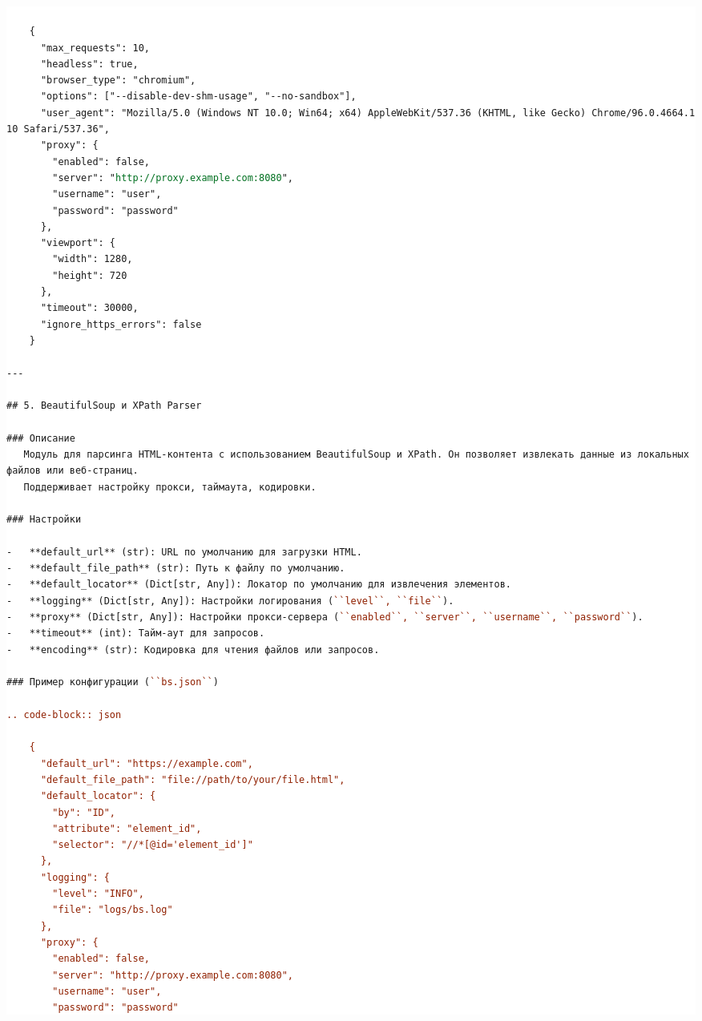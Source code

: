 ```rst

    {
      "max_requests": 10,
      "headless": true,
      "browser_type": "chromium",
      "options": ["--disable-dev-shm-usage", "--no-sandbox"],
      "user_agent": "Mozilla/5.0 (Windows NT 10.0; Win64; x64) AppleWebKit/537.36 (KHTML, like Gecko) Chrome/96.0.4664.110 Safari/537.36",
      "proxy": {
        "enabled": false,
        "server": "http://proxy.example.com:8080",
        "username": "user",
        "password": "password"
      },
      "viewport": {
        "width": 1280,
        "height": 720
      },
      "timeout": 30000,
      "ignore_https_errors": false
    }

---

## 5. BeautifulSoup и XPath Parser

### Описание
   Модуль для парсинга HTML-контента с использованием BeautifulSoup и XPath. Он позволяет извлекать данные из локальных файлов или веб-страниц.
   Поддерживает настройку прокси, таймаута, кодировки.

### Настройки

-   **default_url** (str): URL по умолчанию для загрузки HTML.
-   **default_file_path** (str): Путь к файлу по умолчанию.
-   **default_locator** (Dict[str, Any]): Локатор по умолчанию для извлечения элементов.
-   **logging** (Dict[str, Any]): Настройки логирования (``level``, ``file``).
-   **proxy** (Dict[str, Any]): Настройки прокси-сервера (``enabled``, ``server``, ``username``, ``password``).
-   **timeout** (int): Тайм-аут для запросов.
-   **encoding** (str): Кодировка для чтения файлов или запросов.

### Пример конфигурации (``bs.json``)

.. code-block:: json

    {
      "default_url": "https://example.com",
      "default_file_path": "file://path/to/your/file.html",
      "default_locator": {
        "by": "ID",
        "attribute": "element_id",
        "selector": "//*[@id='element_id']"
      },
      "logging": {
        "level": "INFO",
        "file": "logs/bs.log"
      },
      "proxy": {
        "enabled": false,
        "server": "http://proxy.example.com:8080",
        "username": "user",
        "password": "password"
```
